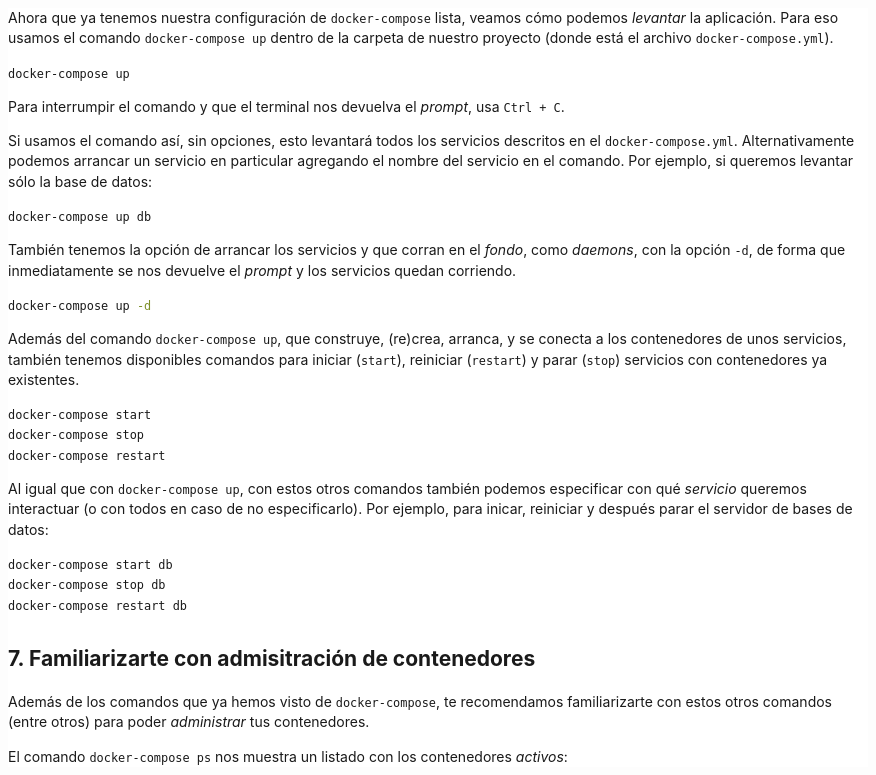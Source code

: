 Ahora que ya tenemos nuestra configuración de `docker-compose` lista, veamos
cómo podemos _levantar_ la aplicación. Para eso usamos el comando
`docker-compose up` dentro de la carpeta de nuestro proyecto (donde está el
archivo `docker-compose.yml`).

```sh
docker-compose up
```

Para interrumpir el comando y que el terminal nos devuelva el _prompt_, usa
`Ctrl + C`.

Si usamos el comando así, sin opciones, esto levantará todos los servicios
descritos en el `docker-compose.yml`. Alternativamente podemos arrancar un
servicio en particular agregando el nombre del servicio en el comando. Por
ejemplo, si queremos levantar sólo la base de datos:

```sh
docker-compose up db
```

También tenemos la opción de arrancar los servicios y que corran en el _fondo_,
como _daemons_, con la opción `-d`, de forma que inmediatamente se nos devuelve
el _prompt_ y los servicios quedan corriendo.

```sh
docker-compose up -d
```

Además del comando `docker-compose up`, que construye, (re)crea, arranca, y
se conecta a los contenedores de unos servicios, también tenemos disponibles
comandos para iniciar (`start`), reiniciar (`restart`) y parar (`stop`)
servicios con contenedores ya existentes.

```sh
docker-compose start
docker-compose stop
docker-compose restart
```

Al igual que con `docker-compose up`, con estos otros comandos también podemos
especificar con qué _servicio_ queremos interactuar (o con todos en caso de no
especificarlo). Por ejemplo, para inicar, reiniciar y después parar el servidor
de bases de datos:

```sh
docker-compose start db
docker-compose stop db
docker-compose restart db
```

## 7. Familiarizarte con admisitración de contenedores

Además de los comandos que ya hemos visto de `docker-compose`, te recomendamos
familiarizarte con estos otros comandos (entre otros) para poder _administrar_
tus contenedores.

El comando `docker-compose ps` nos muestra un listado con los contenedores
_activos_:
